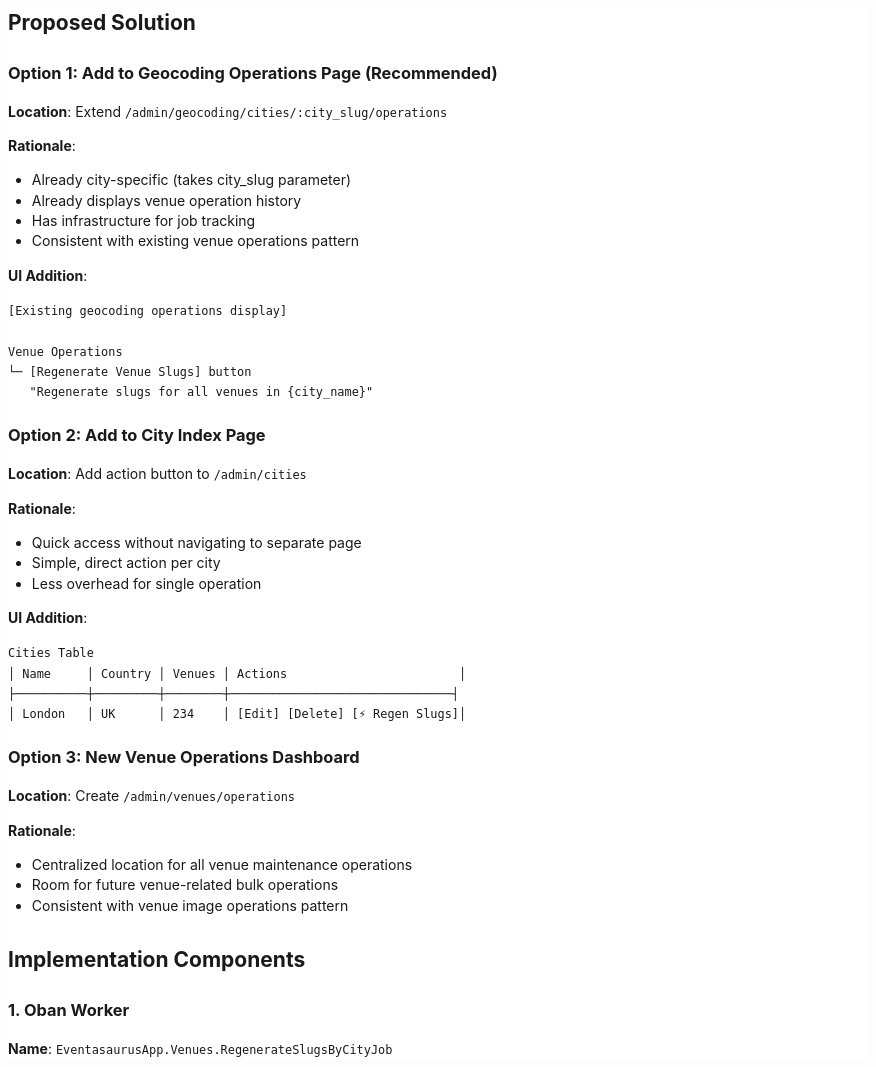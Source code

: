 ## Proposed Solution

### Option 1: Add to Geocoding Operations Page (Recommended)

**Location**: Extend `/admin/geocoding/cities/:city_slug/operations`

**Rationale**:
- Already city-specific (takes city_slug parameter)
- Already displays venue operation history
- Has infrastructure for job tracking
- Consistent with existing venue operations pattern

**UI Addition**:
```text
[Existing geocoding operations display]

Venue Operations
└─ [Regenerate Venue Slugs] button
   "Regenerate slugs for all venues in {city_name}"
```

### Option 2: Add to City Index Page

**Location**: Add action button to `/admin/cities`

**Rationale**:
- Quick access without navigating to separate page
- Simple, direct action per city
- Less overhead for single operation

**UI Addition**:
```text
Cities Table
│ Name     │ Country │ Venues │ Actions                        │
├──────────┼─────────┼────────┼───────────────────────────────┤
│ London   │ UK      │ 234    │ [Edit] [Delete] [⚡ Regen Slugs]│
```

### Option 3: New Venue Operations Dashboard

**Location**: Create `/admin/venues/operations`

**Rationale**:
- Centralized location for all venue maintenance operations
- Room for future venue-related bulk operations
- Consistent with venue image operations pattern

## Implementation Components

### 1. Oban Worker

**Name**: `EventasaurusApp.Venues.RegenerateSlugsByCityJob`
